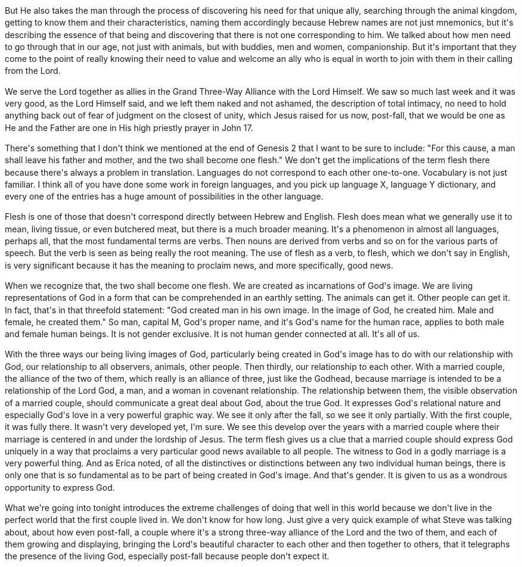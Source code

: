 But He also takes the man through the process of discovering his need for that unique ally, searching through the animal kingdom, getting to know them and their characteristics, naming them accordingly because Hebrew names are not just mnemonics, but it's describing the essence of that being and discovering that there is not one corresponding to him. We talked about how men need to go through that in our age, not just with animals, but with buddies, men and women, companionship. But it's important that they come to the point of really knowing their need to value and welcome an ally who is equal in worth to join with them in their calling from the Lord.

We serve the Lord together as allies in the Grand Three-Way Alliance with the Lord Himself. We saw so much last week and it was very good, as the Lord Himself said, and we left them naked and not ashamed, the description of total intimacy, no need to hold anything back out of fear of judgment on the closest of unity, which Jesus raised for us now, post-fall, that we would be one as He and the Father are one in His high priestly prayer in John 17.

There's something that I don't think we mentioned at the end of Genesis 2 that I want to be sure to include: "For this cause, a man shall leave his father and mother, and the two shall become one flesh." We don't get the implications of the term flesh there because there's always a problem in translation. Languages do not correspond to each other one-to-one. Vocabulary is not just familiar. I think all of you have done some work in foreign languages, and you pick up language X, language Y dictionary, and every one of the entries has a huge amount of possibilities in the other language.

Flesh is one of those that doesn't correspond directly between Hebrew and English. Flesh does mean what we generally use it to mean, living tissue, or even butchered meat, but there is a much broader meaning. It's a phenomenon in almost all languages, perhaps all, that the most fundamental terms are verbs. Then nouns are derived from verbs and so on for the various parts of speech. But the verb is seen as being really the root meaning. The use of flesh as a verb, to flesh, which we don't say in English, is very significant because it has the meaning to proclaim news, and more specifically, good news.

When we recognize that, the two shall become one flesh. We are created as incarnations of God's image. We are living representations of God in a form that can be comprehended in an earthly setting. The animals can get it. Other people can get it. In fact, that's in that threefold statement: "God created man in his own image. In the image of God, he created him. Male and female, he created them." So man, capital M, God's proper name, and it's God's name for the human race, applies to both male and female human beings. It is not gender exclusive. It is not human gender connected at all. It's all of us.

With the three ways our being living images of God, particularly being created in God's image has to do with our relationship with God, our relationship to all observers, animals, other people. Then thirdly, our relationship to each other. With a married couple, the alliance of the two of them, which really is an alliance of three, just like the Godhead, because marriage is intended to be a relationship of the Lord God, a man, and a woman in covenant relationship. The relationship between them, the visible observation of a married couple, should communicate a great deal about God, about the true God. It expresses God's relational nature and especially God's love in a very powerful graphic way. We see it only after the fall, so we see it only partially. With the first couple, it was fully there. It wasn't very developed yet, I'm sure. We see this develop over the years with a married couple where their marriage is centered in and under the lordship of Jesus. The term flesh gives us a clue that a married couple should express God uniquely in a way that proclaims a very particular good news available to all people. The witness to God in a godly marriage is a very powerful thing. And as Erica noted, of all the distinctives or distinctions between any two individual human beings, there is only one that is so fundamental as to be part of being created in God's image. And that's gender. It is given to us as a wondrous opportunity to express God.

What we're going into tonight introduces the extreme challenges of doing that well in this world because we don't live in the perfect world that the first couple lived in. We don't know for how long. Just give a very quick example of what Steve was talking about, about how even post-fall, a couple where it's a strong three-way alliance of the Lord and the two of them, and each of them growing and displaying, bringing the Lord's beautiful character to each other and then together to others, that it telegraphs the presence of the living God, especially post-fall because people don't expect it.
